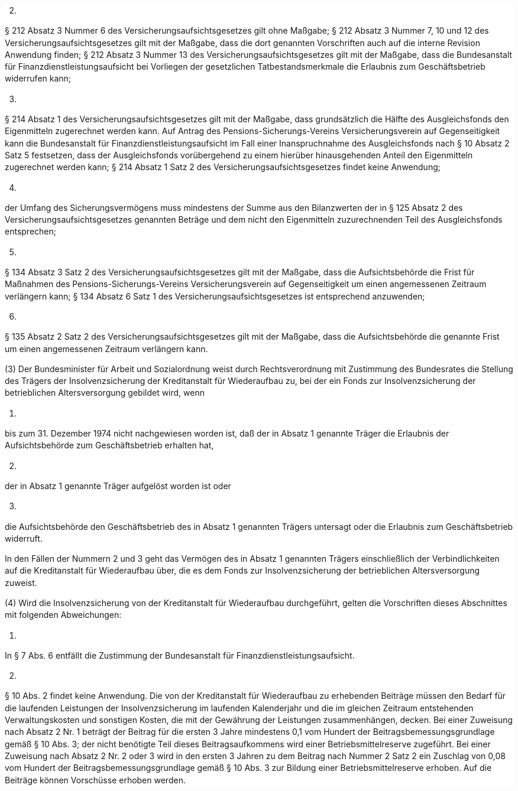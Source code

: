 2.  
§ 212 Absatz 3 Nummer 6 des Versicherungsaufsichtsgesetzes gilt ohne Maßgabe; § 212 Absatz 3 Nummer 7, 10 und 12 des Versicherungsaufsichtsgesetzes gilt mit der Maßgabe, dass die dort genannten Vorschriften auch auf die interne Revision Anwendung finden; § 212 Absatz 3 Nummer 13 des Versicherungsaufsichtsgesetzes gilt mit der Maßgabe, dass die Bundesanstalt für Finanzdienstleistungsaufsicht bei Vorliegen der gesetzlichen Tatbestandsmerkmale die Erlaubnis zum Geschäftsbetrieb widerrufen kann;

3.  
§ 214 Absatz 1 des Versicherungsaufsichtsgesetzes gilt mit der Maßgabe, dass grundsätzlich die Hälfte des Ausgleichsfonds den Eigenmitteln zugerechnet werden kann. Auf Antrag des Pensions-Sicherungs-Vereins Versicherungsverein auf Gegenseitigkeit kann die Bundesanstalt für Finanzdienstleistungsaufsicht im Fall einer Inanspruchnahme des Ausgleichsfonds nach § 10 Absatz 2 Satz 5 festsetzen, dass der Ausgleichsfonds vorübergehend zu einem hierüber hinausgehenden Anteil den Eigenmitteln zugerechnet werden kann; § 214 Absatz 1 Satz 2 des Versicherungsaufsichtsgesetzes findet keine Anwendung;

4.  
der Umfang des Sicherungsvermögens muss mindestens der Summe aus den Bilanzwerten der in § 125 Absatz 2 des Versicherungsaufsichtsgesetzes genannten Beträge und dem nicht den Eigenmitteln zuzurechnenden Teil des Ausgleichsfonds entsprechen;

5.  
§ 134 Absatz 3 Satz 2 des Versicherungsaufsichtsgesetzes gilt mit der Maßgabe, dass die Aufsichtsbehörde die Frist für Maßnahmen des Pensions-Sicherungs-Vereins Versicherungsverein auf Gegenseitigkeit um einen angemessenen Zeitraum verlängern kann; § 134 Absatz 6 Satz 1 des Versicherungsaufsichtsgesetzes ist entsprechend anzuwenden;

6.  
§ 135 Absatz 2 Satz 2 des Versicherungsaufsichtsgesetzes gilt mit der Maßgabe, dass die Aufsichtsbehörde die genannte Frist um einen angemessenen Zeitraum verlängern kann.

(3) Der Bundesminister für Arbeit und Sozialordnung weist durch Rechtsverordnung mit Zustimmung des Bundesrates die Stellung des Trägers der Insolvenzsicherung der Kreditanstalt für Wiederaufbau zu, bei der ein Fonds zur Insolvenzsicherung der betrieblichen Altersversorgung gebildet wird, wenn

1.  
bis zum 31. Dezember 1974 nicht nachgewiesen worden ist, daß der in Absatz 1 genannte Träger die Erlaubnis der Aufsichtsbehörde zum Geschäftsbetrieb erhalten hat,

2.  
der in Absatz 1 genannte Träger aufgelöst worden ist oder

3.  
die Aufsichtsbehörde den Geschäftsbetrieb des in Absatz 1 genannten Trägers untersagt oder die Erlaubnis zum Geschäftsbetrieb widerruft.

In den Fällen der Nummern 2 und 3 geht das Vermögen des in Absatz 1 genannten Trägers einschließlich der Verbindlichkeiten auf die Kreditanstalt für Wiederaufbau über, die es dem Fonds zur Insolvenzsicherung der betrieblichen Altersversorgung zuweist.

(4) Wird die Insolvenzsicherung von der Kreditanstalt für Wiederaufbau durchgeführt, gelten die Vorschriften dieses Abschnittes mit folgenden Abweichungen:

1.  
In § 7 Abs. 6 entfällt die Zustimmung der Bundesanstalt für Finanzdienstleistungsaufsicht.

2.  
§ 10 Abs. 2 findet keine Anwendung. Die von der Kreditanstalt für Wiederaufbau zu erhebenden Beiträge müssen den Bedarf für die laufenden Leistungen der Insolvenzsicherung im laufenden Kalenderjahr und die im gleichen Zeitraum entstehenden Verwaltungskosten und sonstigen Kosten, die mit der Gewährung der Leistungen zusammenhängen, decken. Bei einer Zuweisung nach Absatz 2 Nr. 1 beträgt der Beitrag für die ersten 3 Jahre mindestens 0,1 vom Hundert der Beitragsbemessungsgrundlage gemäß § 10 Abs. 3; der nicht benötigte Teil dieses Beitragsaufkommens wird einer Betriebsmittelreserve zugeführt. Bei einer Zuweisung nach Absatz 2 Nr. 2 oder 3 wird in den ersten 3 Jahren zu dem Beitrag nach Nummer 2 Satz 2 ein Zuschlag von 0,08 vom Hundert der Beitragsbemessungsgrundlage gemäß § 10 Abs. 3 zur Bildung einer Betriebsmittelreserve erhoben. Auf die Beiträge können Vorschüsse erhoben werden.
